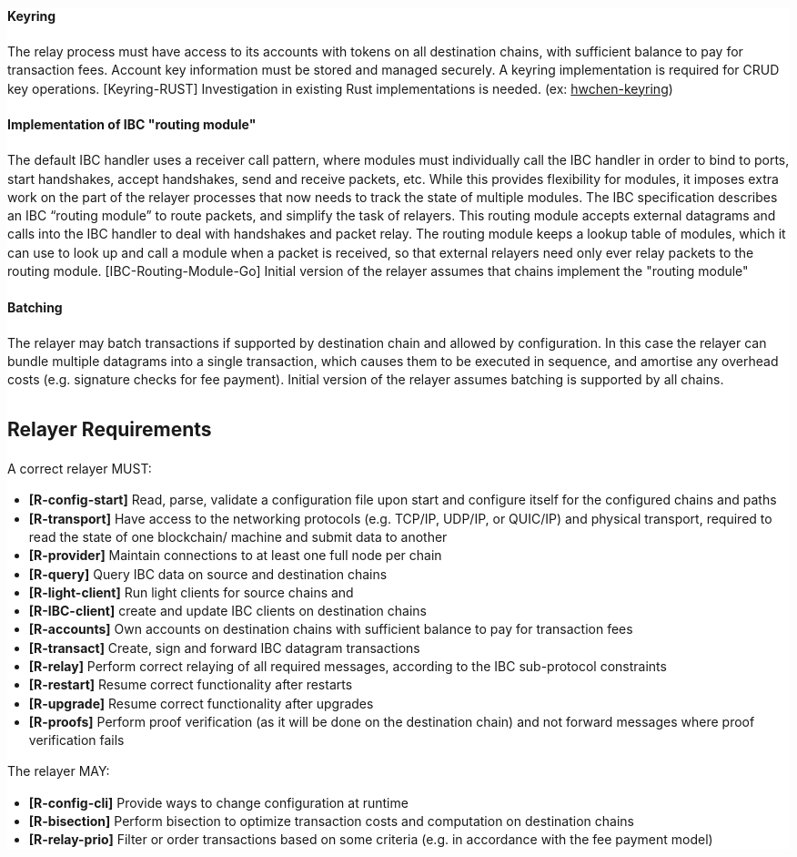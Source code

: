 #### Keyring 
The relay process must have access to its accounts with tokens on all destination chains, with sufficient balance to pay for transaction fees. Account key information must be stored and managed securely. A keyring implementation is required for CRUD key operations. 
[Keyring-RUST] Investigation in existing Rust implementations is needed. (ex: [hwchen-keyring](https://github.com/hwchen/keyring-rs))

#### Implementation of IBC "routing module"
The default IBC handler uses a receiver call pattern, where modules must individually call the IBC handler in order to bind to
ports, start handshakes, accept handshakes, send and receive packets, etc. While this provides flexibility for modules, it imposes extra work on the part of the relayer processes that now needs to track the state of multiple modules. The IBC specification describes an IBC “routing module” to route packets, and simplify the task of relayers. This routing module accepts external datagrams and calls into the IBC handler to deal with handshakes and packet relay. The routing module keeps a lookup table of modules, which it can use to look up and call a module when a packet is received, so that external relayers need only ever relay packets to the routing module.
[IBC-Routing-Module-Go] Initial version of the relayer assumes that chains implement the "routing module"

#### Batching
The relayer may batch transactions if supported by destination chain and allowed by configuration. In this case the relayer  can bundle multiple datagrams into a single transaction, which causes them to be executed in sequence, and amortise any overhead costs (e.g. signature checks for fee payment).
Initial version of the relayer assumes batching is supported by all chains.

## Relayer Requirements

A correct relayer MUST:

- **[R-config-start]** Read, parse, validate a configuration file upon start and configure itself for the configured chains and paths
- **[R-transport]** Have access to the networking protocols (e.g. TCP/IP, UDP/IP, or QUIC/IP) and physical transport, required to read the state of one blockchain/ machine and submit data to another
- **[R-provider]** Maintain connections to at least one full node per chain
- **[R-query]** Query IBC data on source and destination chains
- **[R-light-client]** Run light clients for source chains and 
- **[R-IBC-client]** create and update IBC clients on destination chains 
- **[R-accounts]** Own accounts on destination chains with sufficient balance to pay for transaction fees
- **[R-transact]** Create, sign and forward IBC datagram transactions
- **[R-relay]** Perform correct relaying of all required messages, according to the IBC sub-protocol constraints
- **[R-restart]** Resume correct functionality after restarts
- **[R-upgrade]** Resume correct functionality after upgrades
- **[R-proofs]** Perform proof verification (as it will be done on the destination chain) and not forward messages where proof verification fails

The relayer MAY:
- **[R-config-cli]** Provide ways to change configuration at runtime
- **[R-bisection]** Perform bisection to optimize transaction costs and computation on destination chains
- **[R-relay-prio]** Filter or order transactions based on some criteria (e.g. in accordance with the fee payment model)
